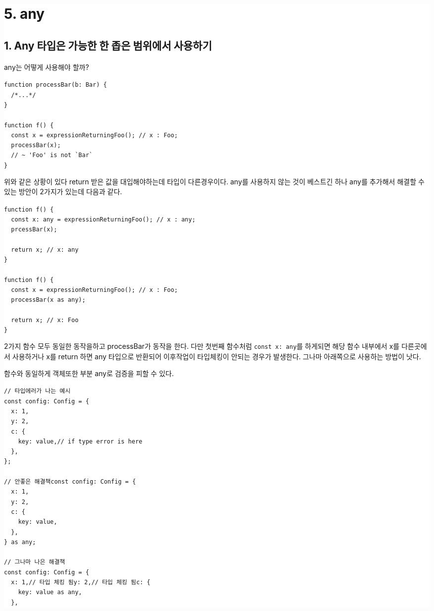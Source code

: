 # 5. any

## **1. Any 타입은 가능한 한 좁은 범위에서 사용하기**

any는 어떻게 사용해야 할까?

```tsx
function processBar(b: Bar) {
  /*...*/
}

function f() {
  const x = expressionReturningFoo(); // x : Foo;
  processBar(x);
  // ~ 'Foo' is not `Bar`
}
```

위와 같은 상황이 있다 return 받은 값을 대입해야하는데 타입이 다른경우이다. any를 사용하지 않는 것이 베스트긴 하나 any를 추가해서 해결할 수 있는 방안이 2가지가 있는데 다음과 같다.

```tsx
function f() {
  const x: any = expressionReturningFoo(); // x : any;
  prcessBar(x);

  return x; // x: any
}

function f() {
  const x = expressionReturningFoo(); // x : Foo;
  processBar(x as any);

  return x; // x: Foo
}
```

2가지 함수 모두 동일한 동작을하고 processBar가 동작을 한다. 다만 첫번째 함수처럼 `const x: any`를 하게되면 해당 함수 내부에서 x를 다른곳에서 사용하거나 x를 return 하면 any 타입으로 반환되어 이후작업이 타입체킹이 안되는 경우가 발생한다. 그나마 아래쪽으로 사용하는 방법이 낫다.

함수와 동일하게 객체또한 부분 any로 검증을 피할 수 있다.

```tsx
// 타입에러가 나는 예시
const config: Config = {
  x: 1,
  y: 2,
  c: {
    key: value,// if type error is here
  },
};

// 안좋은 해결책const config: Config = {
  x: 1,
  y: 2,
  c: {
    key: value,
  },
} as any;

// 그나마 나은 해결책
const config: Config = {
  x: 1,// 타입 체킹 됨y: 2,// 타입 체킹 됨c: {
    key: value as any,
  },
```
